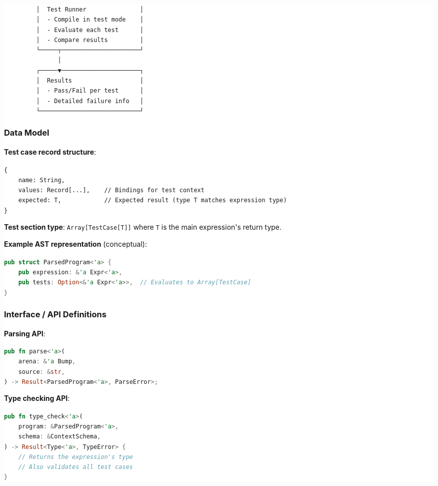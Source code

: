 ```
         │  Test Runner               │
         │  - Compile in test mode    │
         │  - Evaluate each test      │
         │  - Compare results         │
         └─────┬──────────────────────┘
               │
         ┌─────▼──────────────────────┐
         │  Results                   │
         │  - Pass/Fail per test      │
         │  - Detailed failure info   │
         └────────────────────────────┘
```

### Data Model

**Test case record structure**:
```melbi
{
    name: String,
    values: Record[...],    // Bindings for test context
    expected: T,            // Expected result (type T matches expression type)
}
```

**Test section type**: `Array[TestCase[T]]` where `T` is the main expression's return type.

**Example AST representation** (conceptual):
```rust
pub struct ParsedProgram<'a> {
    pub expression: &'a Expr<'a>,
    pub tests: Option<&'a Expr<'a>>,  // Evaluates to Array[TestCase]
}
```

### Interface / API Definitions

**Parsing API**:
```rust
pub fn parse<'a>(
    arena: &'a Bump,
    source: &str,
) -> Result<ParsedProgram<'a>, ParseError>;
```

**Type checking API**:
```rust
pub fn type_check<'a>(
    program: &ParsedProgram<'a>,
    schema: &ContextSchema,
) -> Result<Type<'a>, TypeError> {
    // Returns the expression's type
    // Also validates all test cases
}
```
